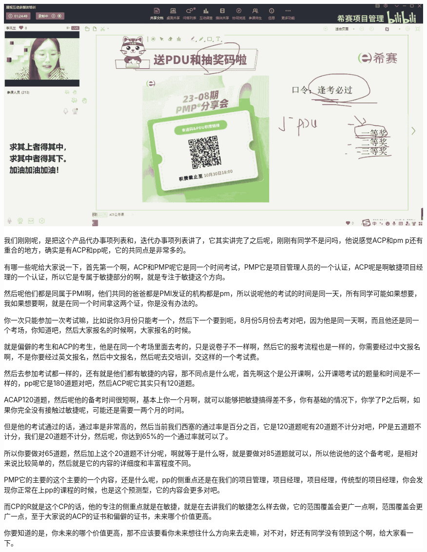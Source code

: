

![](img/75e0d25cf1ba45d49d8f9b4cae51d344_20.png)

我们刚刚呢，是把这个产品代办事项列表和，迭代办事项列表讲了，它其实讲完了之后呢，刚刚有同学不是问吗，他说感觉ACP和pm p还有重合的地方，确实是有ACP和pp呢，它的共同点是非常多的。

有哪一些呢给大家说一下，首先第一个啊，ACP和PMP呢它是同一个时间考试，PMP它是项目管理人员的一个认证，ACP呢是啊敏捷项目经理的一个认证，所以它是专属于敏捷部分的啊，就是专注于敏捷这个方向。

然后呢他们都是同属于PMI啊，他们共同的爸爸都是PMI发证的机构都是pm，所以说呢他的考试的时间是同一天，所有同学可能如果想要，我如果想要啊，就是在同一个时间拿这两个证，你是没有办法的。

你一次只能参加一次考试嘛，比如说你3月份只能考一个，然后下一个要到呃，8月份5月份去考对吧，因为他是同一天啊，而且他还是同一个考场，你知道吧，然后大家报名的时候啊，大家报名的时候。

就是偏僻的考生和ACP的考生，他是在同一个考场里面去考的，只是说卷子不一样啊，然后它的报考流程也是一样的，你需要经过中文报名啊，不是你要经过英文报名，然后中文报名，然后呢去交培训，交这样的一个考试费。

然后去参加考试都一样的，还有就是他们都有敏捷的内容，那不同点是什么呢，首先啊这个是公开课啊，公开课嗯考试的题量和时间是不一样的，pp呢它是180道题对吧，然后ACP呢它其实只有120道题。

ACAP120道题，然后呢他的备考时间很短啊，基本上你一个月啊，就可以能够把敏捷搞得差不多，你有基础的情况下，你学了P之后啊，如果你完全没有接触过敏捷呢，可能还是需要一两个月的时间。

但是他的考试通过的话，通过率是非常高的，然后当前我们西塞的通过率是百分之百，它是120道题呢有20道题不计分对吧，PP是五道题不计分，我们是20道题不计分，然后呢，你达到65%的一个通过率就可以了。

所以你要做对65道题，然后加上这个20道题不计分呢，啊就等于是什么呀，就是要做对85道题就可以，所以他说他的这个备考呢，是相对来说比较简单的，然后就是它的内容的详细度和丰富程度不同。

PMP它的主要的这个主要的一个内容，还是什么呢，pp的侧重点还是在我们的项目管理，项目经理，项目经理，传统型的项目经理，你会发现你正常在上pp的课程的时候，也是这个预测型，它的内容会更多对吧。

而CP的R就是这个CP的话，他的专注的侧重点就是在敏捷，就是在去讲我们的敏捷怎么样去做，它的范围覆盖会更广一点啊，范围覆盖会更广一点，至于大家说的ACP的证书和偏僻的证书，未来哪个价值更高。

你要知道的是，你未来的哪个价值更高，那不应该要看你未来想往什么方向来去走嘛，对不对，好还有同学没有领到这个啊，给大家看一下。


